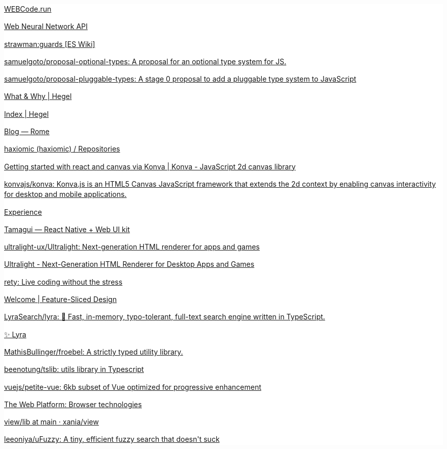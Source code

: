 [WEBCode.run](https://webcode.run/)

[Web Neural Network API](https://www.w3.org/TR/webnn/)

[strawman:guards [ES Wiki]](https://web.archive.org/web/20141214075910/http://wiki.ecmascript.org/doku.php?id=strawman:guards)

[samuelgoto/proposal-optional-types: A proposal for an optional type system for JS.](https://github.com/samuelgoto/proposal-optional-types)

[samuelgoto/proposal-pluggable-types: A stage 0 proposal to add a pluggable type system to JavaScript](https://github.com/samuelgoto/proposal-pluggable-types)

[What & Why | Hegel](https://hegel.js.org/docs#benefits-and-disadvantages-over-typescript)

[Index | Hegel](https://hegel.js.org/try#PTAEFEA8EMFsAcA2BTUAzATge1qDzpFREBLNVQXg3BaPYCgBjRaAZydABFoAXaAIWdQDeNUHmR0sAOwljOACgCUoISJHAAVKAB020eKkziWAOYk6oNcGGgAvlYAm2eB24AjfgqW3bDZqwBiJJCcAK74Slb4etJ0corKKpwAFiRMmg5YTlzQbkzICgDcoOpaOpGS0ZyGJmYWVrYi6Zmu7nFeNDRowRIxJJKguSHw4ABM4LJ2LgBc7Fl8uXH2Lppl+jEFNLY0IKAAghJ2oACeWKGgnASwsFyoaFgYRliVnFigdInQEkaoTDjISSSfUDQNDnDCgOzIFzBIwmT70SRMSoTUAAXlA0gA7qAAkFQnl5PkaBCoTDkBhCQNgkNRuMXAStmAAMKSIwYLjBRicXoSJgAGiOJ1ALjEcFQ0HYjmc2X4EE+AOQZJoQA)

[Blog — Rome](https://rome.tools/blog/)

[haxiomic (haxiomic) / Repositories](https://github.com/haxiomic?tab=repositories)

[Getting started with react and canvas via Konva | Konva - JavaScript 2d canvas library](https://konvajs.org/docs/react/)

[konvajs/konva: Konva.js is an HTML5 Canvas JavaScript framework that extends the 2d context by enabling canvas interactivity for desktop and mobile applications.](https://github.com/konvajs/konva)

[Experience](https://staratlas.com/#chapter-1)

[Tamagui — React Native + Web UI kit](https://tamagui.dev/)

[ultralight-ux/Ultralight: Next-generation HTML renderer for apps and games](https://github.com/ultralight-ux/Ultralight)

[Ultralight - Next-Generation HTML Renderer for Desktop Apps and Games](https://ultralig.ht/)

[rety: Live coding without the stress](https://rety.verou.me/)

[Welcome | Feature-Sliced Design](https://feature-sliced.design/)

[LyraSearch/lyra: 🌌 Fast, in-memory, typo-tolerant, full-text search engine written in TypeScript.](https://github.com/LyraSearch/lyra)

[✨ Lyra](https://lyrajs.io/)

[MathisBullinger/froebel: A strictly typed utility library.](https://github.com/MathisBullinger/froebel)

[beenotung/tslib: utils library in Typescript](https://github.com/beenotung/tslib)

[vuejs/petite-vue: 6kb subset of Vue optimized for progressive enhancement](https://github.com/vuejs/petite-vue)

[The Web Platform: Browser technologies](https://html-now.github.io/)

[view/lib at main · xania/view](https://github.com/xania/view/tree/main/lib)

[leeoniya/uFuzzy: A tiny, efficient fuzzy search that doesn't suck](https://github.com/leeoniya/uFuzzy)
